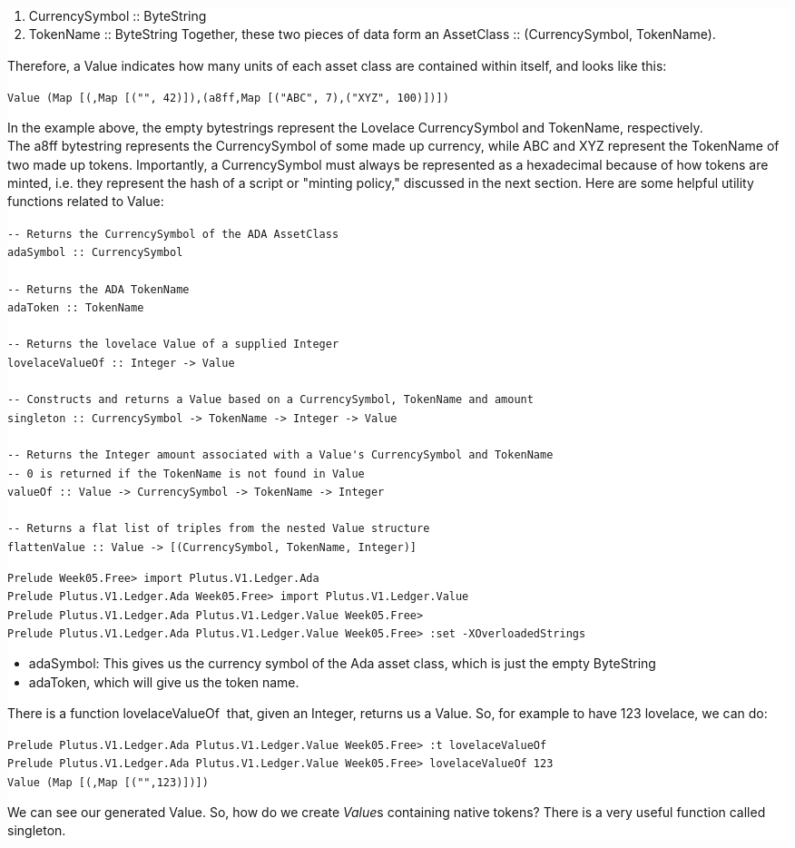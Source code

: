 1. CurrencySymbol :: ByteString
2. TokenName :: ByteString
Together, these two pieces of data form an AssetClass :: (CurrencySymbol, TokenName).

Therefore, a Value indicates how many units of each asset class are contained within itself, and looks like this:

```
Value (Map [(,Map [("", 42)]),(a8ff,Map [("ABC", 7),("XYZ", 100)])])
```
In the example above, the empty bytestrings represent the Lovelace CurrencySymbol and TokenName, respectively.
The a8ff bytestring represents the CurrencySymbol of some made up currency, while ABC and XYZ represent the TokenName of two made up tokens.
Importantly, a CurrencySymbol must always be represented as a hexadecimal because of how tokens are minted, i.e. they represent the hash of a script or "minting policy," discussed in the next section.
Here are some helpful utility functions related to Value:

```
-- Returns the CurrencySymbol of the ADA AssetClass
adaSymbol :: CurrencySymbol

-- Returns the ADA TokenName
adaToken :: TokenName

-- Returns the lovelace Value of a supplied Integer
lovelaceValueOf :: Integer -> Value

-- Constructs and returns a Value based on a CurrencySymbol, TokenName and amount
singleton :: CurrencySymbol -> TokenName -> Integer -> Value

-- Returns the Integer amount associated with a Value's CurrencySymbol and TokenName
-- 0 is returned if the TokenName is not found in Value
valueOf :: Value -> CurrencySymbol -> TokenName -> Integer

-- Returns a flat list of triples from the nested Value structure
flattenValue :: Value -> [(CurrencySymbol, TokenName, Integer)]
```

```
Prelude Week05.Free> import Plutus.V1.Ledger.Ada
Prelude Plutus.V1.Ledger.Ada Week05.Free> import Plutus.V1.Ledger.Value
Prelude Plutus.V1.Ledger.Ada Plutus.V1.Ledger.Value Week05.Free>
Prelude Plutus.V1.Ledger.Ada Plutus.V1.Ledger.Value Week05.Free> :set -XOverloadedStrings
```
- adaSymbol: This gives us the currency symbol of the Ada asset class, which is just the empty ByteString
- adaToken, which will give us the token name.

There is a function lovelaceValueOf  that, given an Integer, returns us a Value. So, for example to have 123 lovelace, we can do:
```
Prelude Plutus.V1.Ledger.Ada Plutus.V1.Ledger.Value Week05.Free> :t lovelaceValueOf
Prelude Plutus.V1.Ledger.Ada Plutus.V1.Ledger.Value Week05.Free> lovelaceValueOf 123
Value (Map [(,Map [("",123)])])
```
We can see our generated Value.
So, how do we create *Value*s containing native tokens? There is a very useful function called singleton.
